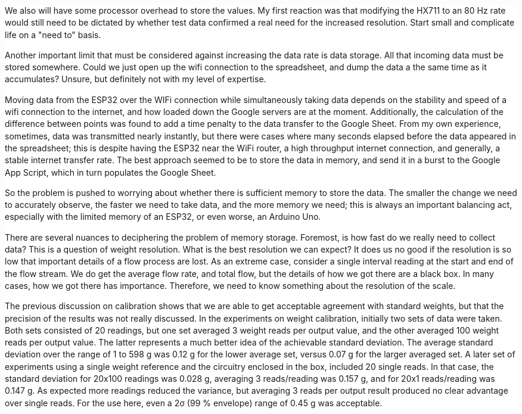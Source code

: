 We also will have some processor overhead to store the values. My first
reaction was that modifying the HX711 to an 80 Hz rate would still need
to be dictated by whether test data confirmed a real need for the
increased resolution. Start small and complicate life on a "need to"
basis.

Another important limit that must be considered against increasing the
data rate is data storage. All that incoming data must be stored
somewhere. Could we just open up the wifi connection to the spreadsheet,
and dump the data a the same time as it accumulates? Unsure, but
definitely not with my level of expertise.

Moving data from the ESP32 over the WIFi connection while simultaneously
taking data depends on the stability and speed of a wifi connection to
the internet, and how loaded down the Google servers are at the moment.
Additionally, the calculation of the difference between points was found
to add a time penalty to the data transfer to the Google Sheet. From my
own experience, sometimes, data was transmitted nearly instantly, but
there were cases where many seconds elapsed before the data appeared in
the spreadsheet; this is despite having the ESP32 near the WiFi router,
a high throughput internet connection, and generally, a stable internet
transfer rate. The best approach seemed to be to store the data in
memory, and send it in a burst to the Google App Script, which in turn
populates the Google Sheet.

So the problem is pushed to worrying about whether there is sufficient
memory to store the data. The smaller the change we need to accurately
observe, the faster we need to take data, and the more memory we need;
this is always an important balancing act, especially with the limited
memory of an ESP32, or even worse, an Arduino Uno.

There are several nuances to deciphering the problem of memory storage.
Foremost, is how fast do we really need to collect data? This is a
question of weight resolution. What is the best resolution we can
expect? It does us no good if the resolution is so low that important
details of a flow process are lost. As an extreme case, consider a
single interval reading at the start and end of the flow stream. We do
get the average flow rate, and total flow, but the details of how we got
there are a black box. In many cases, how we got there has importance.
Therefore, we need to know something about the resolution of the scale.

The previous discussion on calibration shows that we are able to get
acceptable agreement with standard weights, but that the precision of
the results was not really discussed. In the experiments on weight
calibration, initially two sets of data were taken. Both sets consisted
of 20 readings, but one set averaged 3 weight reads per output value,
and the other averaged 100 weight reads per output value. The latter
represents a much better idea of the achievable standard deviation. The
average standard deviation over the range of 1 to 598 g was 0.12 g for
the lower average set, versus 0.07 g for the larger averaged set. A
later set of experiments using a single weight reference and the
circuitry enclosed in the box, included 20 single reads. In that case,
the standard deviation for 20x100 readings was 0.028 g, averaging 3
reads/reading was 0.157 g, and for 20x1 reads/reading was 0.147 g. As
expected more readings reduced the variance, but averaging 3 reads per
output result produced no clear advantage over single reads. For the use
here, even a 2σ (99 % envelope) range of 0.45 g was acceptable.
